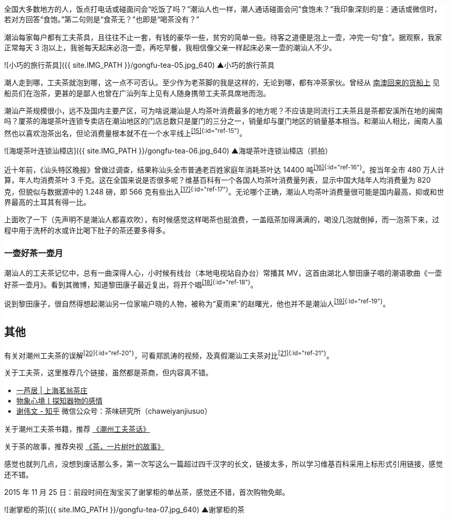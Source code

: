 全国大多数地方的人，饭点打电话或碰面问会“吃饭了吗？”潮汕人也一样，潮人通话碰面会问“食饱未？”我印象深刻的是：通话或微信时，若对方回答“食饱。”第二句则是“食茶无？”也即是“喝茶没有？”

潮汕每家每户都有工夫茶具，且往往不止一套，有钱的豪华一些，贫穷的简单一些。待客之道便是泡上一壶，冲完一句“食”。据观察，我家正常每天 3 泡以上，我爸每天起床必泡一壶，再吃早餐，我相信像父亲一样起床必来一壶的潮汕人不少。

![小巧的旅行茶具]({{ site.IMG_PATH }}/gongfu-tea-05.jpg_640)
&#9650;小巧的旅行茶具

潮人走到哪，工夫茶就泡到哪，这一点不可否认。至少作为老茶脚的我是这样的，无论到哪，都有冲茶家伙。曾经从 [南澳回来的货船上](/travel-in-nanao.html) 见船员们在泡茶，更甚的是鄙人也曾在广汕列车上见有人随身携带工夫茶具席地而泡。

潮汕产茶规模很小，远不及国内主要产区，可为啥说潮汕是人均茶叶消费最多的地方呢？不应该是同流行工夫茶且是茶都安溪所在地的闽南吗？厦茶的海堤茶叶连锁专卖店在潮汕地区的门店总数只是厦门的三分之一，销量却与厦门地区的销量基本相当。和潮汕人相比，闽南人虽然也以喜欢泡茶出名，但论消费量根本就不在一个水平线上<sup>[[15]](#note-15){:id="ref-15"}</sup>。

![海堤茶叶连锁汕樟店]({{ site.IMG_PATH }}/gongfu-tea-06.jpg_640)
&#9650;海堤茶叶连锁汕樟店（抓拍）

近十年前，《汕头特区晚报》曾做过调查，结果称汕头全市普通老百姓家庭年消耗茶叶达 14400 吨<sup>[[16]](#note-16){:id="ref-16"}</sup>。按当年全市 480 万人计算，年人均消费茶叶 3 千克。这在全国来说是否很多呢？维基百科有一个各国人均茶叶消费量列表，显示中国大陆年人均消费量为 820 克，但貌似与数据源中的 1.248 磅，即 566 克有些出入<sup>[[17]](#note-17){:id="ref-17"}</sup>。无论哪个正确，潮汕人均茶叶消费量很可能是国内最高，抑或和世界最高的土耳其有得一比。

上面吹了一下（先声明不是潮汕人都喜欢吹），有时候感觉这样喝茶也挺浪费，一盖瓯茶加得满满的，喝没几泡就倒掉，而一泡茶下来，过程中用于洗杯的水或许比喝下肚子的茶还要多得多。

### 一壶好茶一壶月

潮汕人的工夫茶记忆中，总有一曲深得人心，小时候有线台（本地电视站自办台）常播其 MV，这首由湖北人黎田康子唱的潮语歌曲《一壶好茶一壶月》。看到其微博，知道黎田康子最近复出，将开个唱<sup>[[18]](#note-18){:id="ref-18"}</sup>。

<embed id="music" src="http://www.xiami.com/widget/0_1771881660/singlePlayer.swf" type="application/x-shockwave-flash" width="257" height="33" wmode="transparent" />

说到黎田康子，很自然得想起潮汕另一位家喻户晓的人物，被称为“夏雨来”的赵曙光，他也并不是潮汕人<sup>[[19]](#note-19){:id="ref-19"}</sup>。

## 其他

有关对潮州工夫茶的误解<sup>[[20]](#note-20){:id="ref-20"}</sup>，可看郑凯涛的视频，及真假潮汕工夫茶对比<sup>[[21]](#note-21){:id="ref-21"}</sup>。

<embed id="video" src="http://imgcache.qq.com/tencentvideo_v1/player/TencentPlayer.swf?vid=x01765w90to&amp;auto=0" allowFullScreen="true" quality="high" width="640" height="400" align="middle" allowScriptAccess="always" type="application/x-shockwave-flash" />

关于工夫茶，这里推荐几个链接，虽然都是茶商，但内容真不错。

* [一芦居 \| 上海茗翁茶庄](http://www.iiica.com/)
* [物象心境丨探知器物的感情](http://www.waremood.com/)
* [谢伟文 - 知乎](http://www.zhihu.com/people/xie-wei-wen) 微信公众号：茶味研究所（chaweiyanjiusuo）

关于潮州工夫茶书籍，推荐 [《潮州工夫茶话》](http://book.douban.com/subject/6837473/)

关于茶的故事，推荐央视 [《茶，一片树叶的故事》](http://movie.douban.com/subject/25769356/)

感觉也就列几点，没想到废话那么多，第一次写这么一篇超过四千汉字的长文，链接太多，所以学习维基百科采用上标形式引用链接，感觉还不错。

2015 年 11 月 25 日：前段时间在淘宝买了谢掌柜的单丛茶，感觉还不错，首次购物免邮。

![谢掌柜的茶]({{ site.IMG_PATH }}/gongfu-tea-07.jpg_640)
&#9650;谢掌柜的茶
